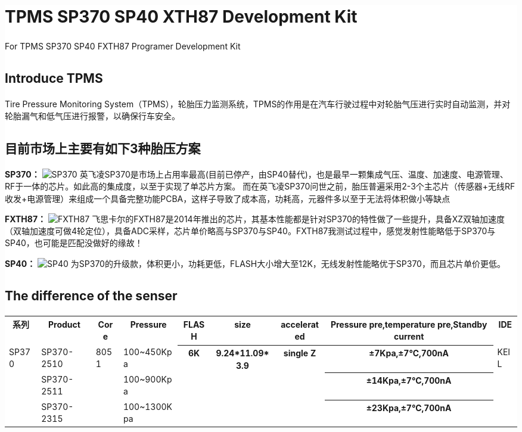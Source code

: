 # TPMS SP370 SP40 XTH87 Development Kit
For TPMS SP370 SP40 FXTH87 Programer Development Kit

## Introduce TPMS

Tire Pressure Monitoring System（TPMS），轮胎压力监测系统，TPMS的作用是在汽车行驶过程中对轮胎气压进行实时自动监测，并对轮胎漏气和低气压进行报警，以确保行车安全。


## 目前市场上主要有如下3种胎压方案

**SP370：** 
![SP370](https://img-blog.csdnimg.cn/20210305165313791.png#pic_center)
英飞凌SP370是市场上占用率最高(目前已停产，由SP40替代)，也是最早一颗集成气压、温度、加速度、电源管理、RF于一体的芯片。如此高的集成度，以至于实现了单芯片方案。
而在英飞凌SP370问世之前，胎压普遍采用2-3个主芯片（传感器+无线RF收发+电源管理）来组成一个具备完整功能PCBA，这样子导致了成本高，功耗高，元器件多以至于无法将体积做小等缺点

**FXTH87：**
![FXTH87](https://img-blog.csdnimg.cn/20210305165408275.png#pic_center)
 飞思卡尔的FXTH87是2014年推出的芯片，其基本性能都是针对SP370的特性做了一些提升，具备XZ双轴加速度（双轴加速度可做4轮定位），具备ADC采样，芯片单价略高与SP370与SP40。FXTH87我测试过程中，感觉发射性能略低于SP370与SP40，也可能是匹配没做好的缘故！

**SP40：** 
![SP40](https://img-blog.csdnimg.cn/20210305165339882.png#pic_center)
为SP370的升级款，体积更小，功耗更低，FLASH大小增大至12K，无线发射性能略优于SP370，而且芯片单价更低。

## The difference of the senser

<table>
	<tr>
		<th>系列</th>
		<th>Product</th>
		<th>Core</th>  
		<th>Pressure</th>
		<th>FLASH</th>
		<th>size</th>
		<th>accelerated</th>
		<th>Pressure pre,temperature pre,Standby current</th>
		<th>IDE</th>
	</tr >
	<tr >
		<td rowspan="3">SP370</td>
		<td>SP370-2510</td>
		<td rowspan="3">8051</td>
		<td>100~450Kpa</td>
		<th rowspan="3">6K</th>
		<th rowspan="3">9.24*11.09*3.9</th>
		<th rowspan="3">single Z</th>
		<th>±7Kpa,±7℃,700nA</th>
		<td rowspan="3">KEIL</td>
	</tr>
	<tr >
	    <td>SP370-2511</td>
	    <td>100~900Kpa</td>
	     <th>±14Kpa,±7℃,700nA</th>
	</tr>
		<tr >
	    <td>SP370-2315</td>
	    <td>100~1300Kpa</td>
	     <th>±23Kpa,±7℃,700nA</th>
	</tr>
<tr >